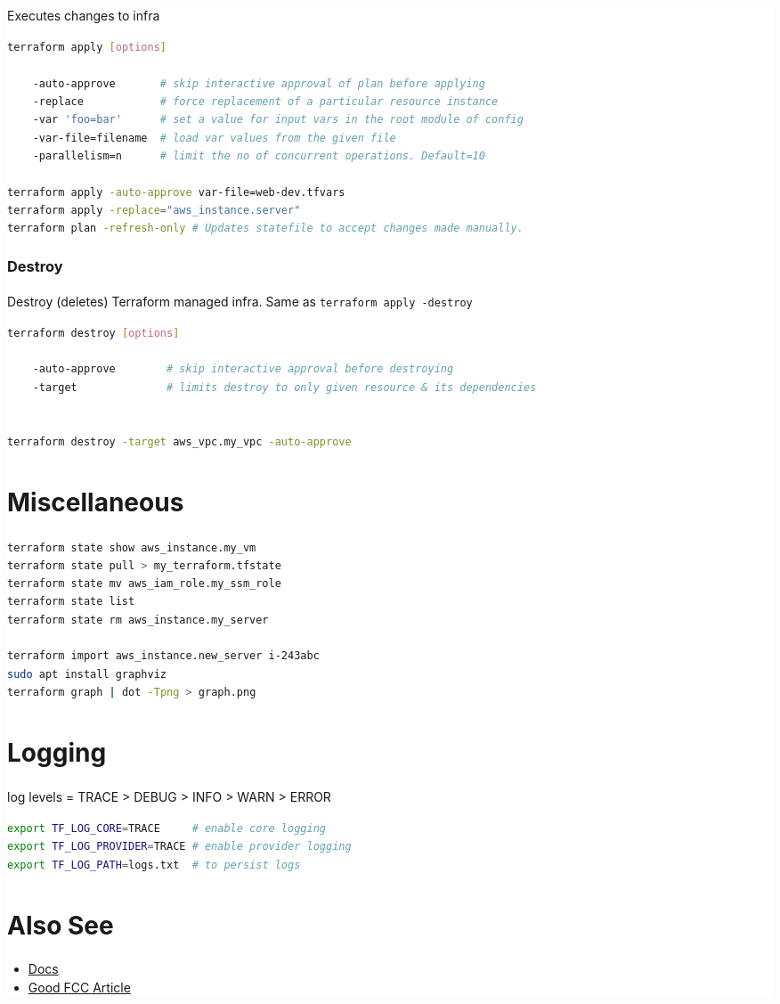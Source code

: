 Executes changes to infra

```sh
terraform apply [options]

    -auto-approve       # skip interactive approval of plan before applying
    -replace            # force replacement of a particular resource instance
    -var 'foo=bar'      # set a value for input vars in the root module of config
    -var-file=filename  # load var values from the given file
    -parallelism=n      # limit the no of concurrent operations. Default=10

terraform apply -auto-approve var-file=web-dev.tfvars
terraform apply -replace="aws_instance.server"
terraform plan -refresh-only # Updates statefile to accept changes made manually.
```

### Destroy

Destroy (deletes) Terraform managed infra. Same as `terraform apply -destroy `

```sh
terraform destroy [options]

    -auto-approve        # skip interactive approval before destroying
    -target              # limits destroy to only given resource & its dependencies


terraform destroy -target aws_vpc.my_vpc -auto-approve
```

# Miscellaneous

```sh
terraform state show aws_instance.my_vm
terraform state pull > my_terraform.tfstate
terraform state mv aws_iam_role.my_ssm_role
terraform state list
terraform state rm aws_instance.my_server

terraform import aws_instance.new_server i-243abc
sudo apt install graphviz
terraform graph | dot -Tpng > graph.png
```

# Logging

log levels = TRACE > DEBUG > INFO > WARN > ERROR

```sh
export TF_LOG_CORE=TRACE     # enable core logging
export TF_LOG_PROVIDER=TRACE # enable provider logging
export TF_LOG_PATH=logs.txt  # to persist logs
```

# Also See

- [Docs](https://developer.hashicorp.com/terraform/language)
- [Good FCC Article](https://www.freecodecamp.org/news/terraform-certified-associate-003-study-notes/)
